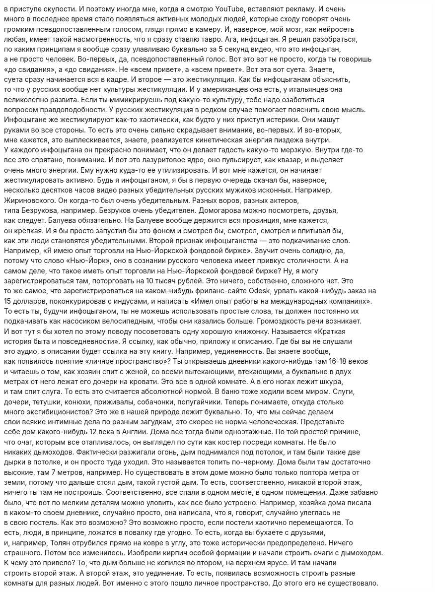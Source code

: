 в приступе скупости. И поэтому иногда мне, когда я смотрю YouTube, вставляют рекламу. И очень  
много в последнее время стало появляться активных молодых людей, которые сходу говорят очень  
громким псевдопоставленным голосом, глядя прямо в камеру. И, наверное, мой мозг, как нейросеть  
любая, имеет такой насмотренность, что я сразу ставлю тавро. Ага, инфоцыган. Я решил разобраться,  
по каким принципам я вообще сразу улавливаю буквально за 5 секунд видео, что это инфоцыган,  
а не просто человек. Во-первых, да, псевдопоставленный голос. Вот это вот не просто, когда ты говоришь  
«до свидания», а «до свидания». Не «всем привет», а «всем привет». Вот эта вот суета. Знаете,  
суета сразу начинается вся в кадре. И второе — это жестикуляция. Как бы инфоцыганам объяснить,  
то что у русских вообще нет культуры жестикуляции. И у американцев она есть, у итальянцев она  
великолепно развита. Если ты мимикрируешь под какую-то культуру, тебе надо озаботиться  
вопросом правдоподобности. У русских жестикуляция в редком случае помогает пояснить свою мысль.  
Инфоцыгане же жестикулируют как-то хаотически, как будто у них приступ истерики. Они машут  
руками во все стороны. То есть это очень сильно скрадывает внимание, во-первых. И во-вторых,  
мне кажется, это выплескивается, знаете, реализуется кинетическая энергия пиздежа внутри.  
У каждого инфоцыгана он прекрасно понимает, что он делает гадость какую-то мерзкую. Внутри где-то  
все это спрятано, понимание. И вот это лазуритовое ядро, оно пульсирует, как квазар, и выделяет  
очень много энергии. Ему нужно куда-то ее утилизировать. И вот мне кажется, он начинает  
жестикулировать активно. Будь я инфоцыганом, я бы в первую очередь скачал бы, наверное,  
несколько десятков часов видео разных убедительных русских мужиков исконных. Например,  
Жириновского. Он когда-то был очень убедительным. Разных воров, разных актеров,  
типа Безрукова, например. Безруков очень убедителен. Домогарова можно посмотреть, друзья,  
как следует. Балуева обязательно. На Балуеве вообще держится вся провинция, мне кажется,  
он крепкая. И я бы просто запустил бы это фоном и смотрел бы, смотрел, смотрел и впитывал бы,  
как эти люди становятся убедительными. Второй признак инфоцыганства — это подкачивание слов.  
Например, «Я имею опыт торговли на Нью-Йоркской фондовой бирже». Звучит очень солидно, да,  
потому что слово «Нью-Йорк», оно в сознании русского человека имеет привкус столичности. А на  
самом деле, что такое иметь опыт торговли на Нью-Йоркской фондовой бирже? Ну, я могу  
зарегистрироваться там, поторговать на 10 тысяч рублей. Это ничего, собственно, сложного нет. Это  
то же самое, что зарегистрироваться на каком-нибудь фриланс-сайте Odesk, урвать какой-нибудь заказ на  
15 долларов, поконкурировав с индусами, и написать «Имел опыт работы на международных компаниях».  
То есть ты, будучи инфоцыганом, ты не можешь использовать простые слова, ты должен постоянно их  
подкачивать как насосиком велосипедным, чтобы они казались больше. Громоздкость речи возникает.  
И вот тут я бы хотел по этому поводу посоветовать одну хорошую книжонку. Называется «Краткая  
история быта и повседневности». Я ссылку, как обычно, приложу к описанию. Где бы вы не слушали  
это аудио, в описании будет ссылка на эту книгу. Например, уединенность. Вы знаете вообще,  
как появилось понятие «личное пространство»? Ты открываешь дневники какого-нибудь там 16-18 веков  
и читаешь о том, как хозяин спит с женой, со всеми вытекающими, втекающими, а буквально в двух  
метрах от него лежат его дочери на кровати. Это все в одной комнате. А в его ногах лежит шкура,  
и там спит слуга. То есть это считается абсолютной нормой. В баню тоже ходили всем миром. Слуги,  
дочери, тетушки, конюхи, приживалы, собачонки, попугайчики. Теперь понимаете, откуда столько  
много эксгибиционистов? Это же в нашей природе лежит буквально. То, что мы сейчас делаем  
свои всякие интимные дела по разным загудкам, это скорее не норма человеческая. Представьте  
себе дом какого-нибудь 12 века в Англии. Дома все тогда были одноэтажные. По той простой причине,  
что очаг, которым все отапливалось, он выглядел по сути как костер посреди комнаты. Не было  
никаких дымоходов. Фактически разжигали огонь, дым поднимался под потолок, и там были такие две  
дырки в потолке, и он просто туда уходил. Это называется топить по-черному. Дома были там достаточно  
высокие, там 7 метров, например. Но существовать в этом доме можно было только полтора метра от  
земли, потому что дальше стоял дым, такой густой дым. То есть, соответственно, никакой второй этаж,  
ничего ты там не построишь. Соответственно, все спали в одном месте, в одном помещении. Даже забавно  
было, что вот по мелким деталям можно уловить, как все было устроено. Например, хозяйка дома писала  
в каком-то своем дневнике, случайно просто, она написала, что я, говорит, случайно улеглась не  
в свою постель. Как это возможно? Это возможно просто, если постели хаотично перемещаются. То  
есть, люди, в принципе, ложатся в повалку где угодно. То есть, когда вы бухаете с друзьями,  
и, например, Толян отрубился прямо на ковре в углу, это тоже исторически предопределено. Ничего  
страшного. Потом все изменилось. Изобрели кирпич особой формации и начали строить очаги с дымоходом.  
К чему это привело? То, что дым больше не копился во втором, на верхнем ярусе. И там начали  
строить второй этаж. А второй этаж, это уединение. То есть, появилась возможность строить разные  
комнаты для разных людей. Вот именно с этого пошло личное пространство. До этого его не существовало.  